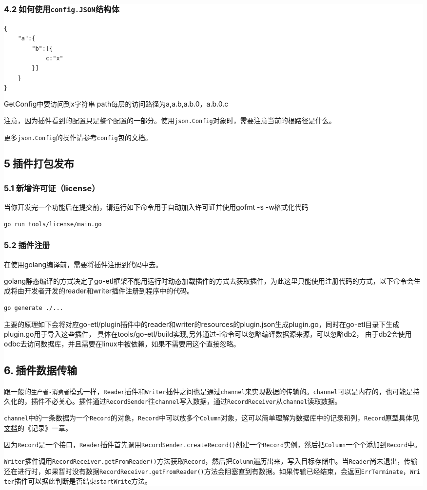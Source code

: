 ### 4.2 如何使用`config.JSON`结构体

```josn
{
    "a":{
        "b":[{
            c:"x"
        }]
    }
}
```

GetConfig中要访问到x字符串 path每层的访问路径为a,a.b,a.b.0，a.b.0.c

注意，因为插件看到的配置只是整个配置的一部分。使用`json.Config`对象时，需要注意当前的根路径是什么。

更多`json.Config`的操作请参考`config`包的文档。

## 5 插件打包发布

### 5.1 新增许可证（license）

当你开发完一个功能后在提交前，请运行如下命令用于自动加入许可证并使用gofmt -s -w格式化代码

```bash
go run tools/license/main.go
```

### 5.2 插件注册

在使用golang编译前，需要将插件注册到代码中去。

golang静态编译的方式决定了go-etl框架不能用运行时动态加载插件的方式去获取插件，为此这里只能使用注册代码的方式，以下命令会生成将由开发者开发的reader和writer插件注册到程序中的代码。

```bash
go generate ./...
```
主要的原理如下会将对应go-etl/plugin插件中的reader和writer的resources的plugin.json生成plugin.go，同时在go-etl目录下生成plugin.go用于导入这些插件， 具体在tools/go-etl/build实现,另外通过-i命令可以忽略编译数据源来源，可以忽略db2， 由于db2会使用odbc去访问数据库，并且需要在linux中被依赖，如果不需要用这个直接忽略。

## 6. 插件数据传输

跟一般的`生产者-消费者`模式一样，`Reader`插件和`Writer`插件之间也是通过`channel`来实现数据的传输的。`channel`可以是内存的，也可能是持久化的，插件不必关心。插件通过`RecordSender`往`channel`写入数据，通过`RecordReceiver`从`channel`读取数据。

`channel`中的一条数据为一个`Record`的对象，`Record`中可以放多个`Column`对象，这可以简单理解为数据库中的记录和列，`Record`原型具体见[文档](../element/README.md)的《记录》一章。

因为`Record`是一个接口，`Reader`插件首先调用`RecordSender.createRecord()`创建一个`Record`实例，然后把`Column`一个个添加到`Record`中。

`Writer`插件调用`RecordReceiver.getFromReader()`方法获取`Record`，然后把`Column`遍历出来，写入目标存储中。当`Reader`尚未退出，传输还在进行时，如果暂时没有数据`RecordReceiver.getFromReader()`方法会阻塞直到有数据。如果传输已经结束，会返回`ErrTerminate`，`Writer`插件可以据此判断是否结束`startWrite`方法。
